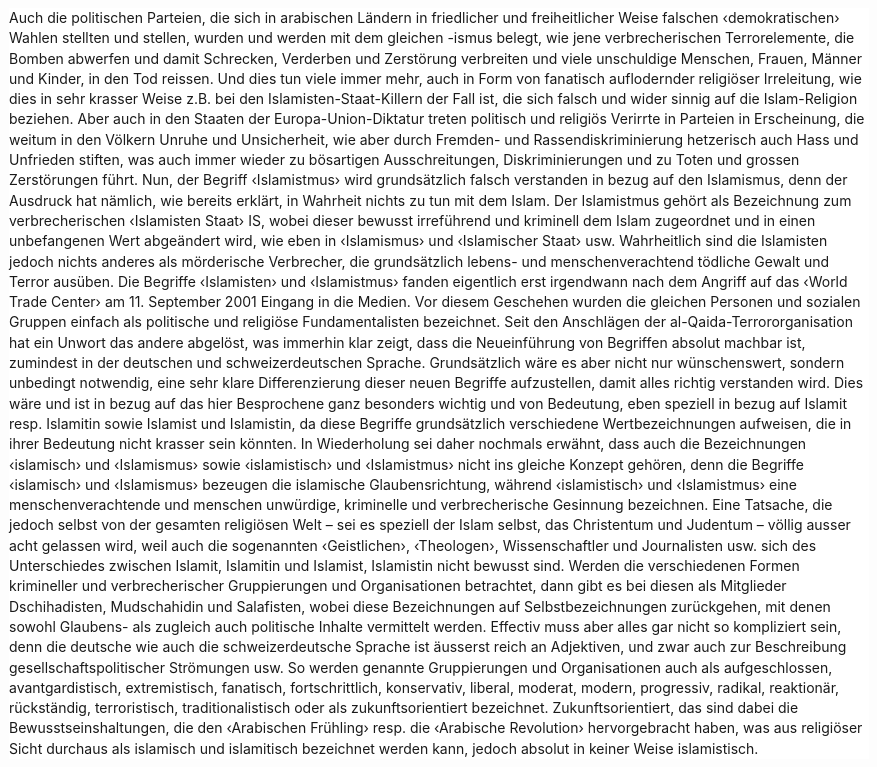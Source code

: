 Auch die politischen Parteien, die sich in arabischen Ländern in friedlicher und freiheitlicher Weise falschen ‹demokratischen› Wahlen stellten und stellen, wurden und werden mit dem gleichen -ismus belegt, wie jene verbrecherischen Terrorelemente, die Bomben abwerfen und damit Schrecken, Verderben und Zerstörung verbreiten und viele unschuldige Menschen, Frauen, Männer und Kinder, in den Tod reissen. Und dies tun viele immer mehr, auch in Form von fanatisch auflodernder religiöser Irreleitung, wie dies in sehr krasser Weise z.B. bei den Islamisten-Staat-Killern der Fall ist, die sich falsch und wider sinnig auf die Islam-Religion beziehen. Aber auch in den Staaten der Europa-Union-Diktatur treten politisch und religiös Verirrte in Parteien in Erscheinung, die weitum in den Völkern Unruhe und Unsicherheit, wie aber durch Fremden- und Rassendiskriminierung hetzerisch auch Hass und Unfrieden stiften, was auch immer wieder zu bösartigen Ausschreitungen, Diskriminierungen und zu Toten und grossen Zerstörungen führt.
Nun, der Begriff ‹Islamistmus› wird grundsätzlich falsch verstanden in bezug auf den Islamismus, denn der Ausdruck hat nämlich, wie bereits erklärt, in Wahrheit nichts zu tun mit dem Islam. Der Islamistmus gehört als Bezeichnung zum verbrecherischen ‹Islamisten Staat› IS, wobei dieser bewusst irreführend und kriminell dem Islam zugeordnet und in einen unbefangenen Wert abgeändert wird, wie eben in ‹Islamismus› und ‹Islamischer Staat› usw. Wahrheitlich sind die Islamisten jedoch nichts anderes als mörderische Verbrecher, die grundsätzlich lebens- und menschenverachtend tödliche Gewalt und Terror ausüben. Die Begriffe ‹Islamisten› und ‹Islamistmus› fanden eigentlich erst irgendwann nach dem Angriff auf das ‹World Trade Center› am 11. September 2001 Eingang in die Medien.
Vor diesem Geschehen wurden die gleichen Personen und sozialen Gruppen einfach als politische und religiöse Fundamentalisten bezeichnet. Seit den Anschlägen der al-Qaida-Terrororganisation hat ein Unwort das andere abgelöst, was immerhin klar zeigt, dass die Neueinführung von Begriffen absolut machbar ist, zumindest in der deutschen und schweizerdeutschen Sprache. Grundsätzlich wäre es aber nicht nur wünschenswert, sondern unbedingt notwendig, eine sehr klare Differenzierung dieser neuen Begriffe aufzustellen, damit alles richtig verstanden wird. Dies wäre und ist in bezug auf das hier Besprochene ganz besonders wichtig und von Bedeutung, eben speziell in bezug auf Islamit resp. Islamitin sowie Islamist und Islamistin, da diese Begriffe grundsätzlich verschiedene Wertbezeichnungen aufweisen, die in ihrer Bedeutung nicht krasser sein könnten. In Wiederholung sei daher nochmals erwähnt, dass auch die Bezeichnungen ‹islamisch› und ‹Islamismus› sowie ‹islamistisch› und ‹Islamistmus› nicht ins gleiche Konzept gehören, denn die Begriffe ‹islamisch› und ‹Islamismus› bezeugen die islamische Glaubensrichtung, während ‹islamistisch› und ‹Islamistmus› eine menschenverachtende und menschen unwürdige, kriminelle und verbrecherische Gesinnung bezeichnen. Eine Tatsache, die jedoch selbst von der gesamten religiösen Welt – sei es speziell der Islam selbst, das Christentum und Judentum – völlig ausser acht gelassen wird, weil auch die sogenannten ‹Geistlichen›, ‹Theologen›, Wissenschaftler und Journalisten usw. sich des Unterschiedes zwischen Islamit, Islamitin und Islamist, Islamistin nicht bewusst sind. Werden die verschiedenen Formen krimineller und verbrecherischer Gruppierungen und Organisationen betrachtet, dann gibt es bei diesen als Mitglieder Dschihadisten, Mudschahidin und Salafisten, wobei diese Bezeichnungen auf Selbstbezeichnungen zurückgehen, mit denen sowohl Glaubens- als zugleich auch politische Inhalte vermittelt werden. Effectiv muss aber alles gar nicht so kompliziert sein, denn die deutsche wie auch die schweizerdeutsche Sprache ist äusserst reich an Adjektiven, und zwar auch zur Beschreibung gesellschaftspolitischer Strömungen usw. So werden genannte Gruppierungen und Organisationen auch als aufgeschlossen, avantgardistisch, extremistisch, fanatisch, fortschrittlich, konservativ, liberal, moderat, modern, progressiv, radikal, reaktionär, rückständig, terroristisch, traditionalistisch oder als zukunftsorientiert bezeichnet. Zukunftsorientiert, das sind dabei die Bewusstseinshaltungen, die den ‹Arabischen Frühling› resp. die ‹Arabische Revolution› hervorgebracht haben, was aus religiöser Sicht durchaus als islamisch und islamitisch bezeichnet werden kann, jedoch absolut in keiner Weise islamistisch.